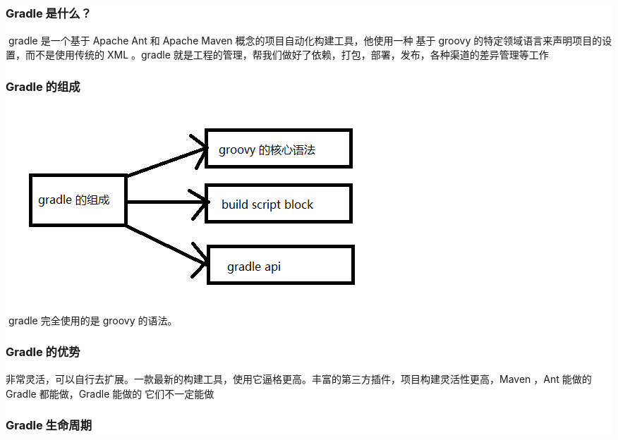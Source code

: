 ### Gradle 是什么？

​		gradle 是一个基于 Apache Ant 和 Apache Maven 概念的项目自动化构建工具，他使用一种 基于 groovy 的特定领域语言来声明项目的设置，而不是使用传统的 XML 。gradle 就是工程的管理，帮我们做好了依赖，打包，部署，发布，各种渠道的差异管理等工作	

### Gradle 的组成

![1576464053360](5，Gradle详解.assets/1576464053360.png)

​		gradle 完全使用的是 groovy 的语法。

### Gradle 的优势

​		非常灵活，可以自行去扩展。一款最新的构建工具，使用它逼格更高。丰富的第三方插件，项目构建灵活性更高，Maven ，Ant 能做的 Gradle 都能做，Gradle 能做的 它们不一定能做

### Gradle 生命周期
